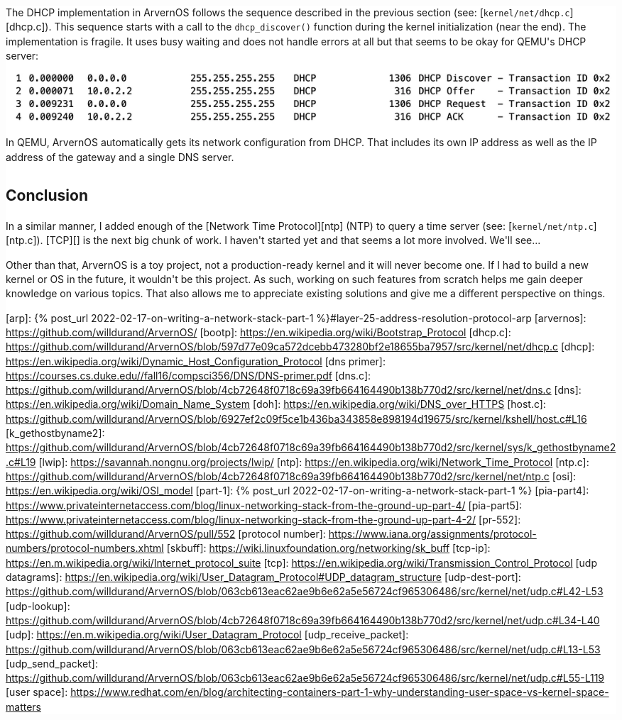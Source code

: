 The DHCP implementation in ArvernOS follows the sequence described in the
previous section (see: [`kernel/net/dhcp.c`][dhcp.c]). This sequence starts with
a call to the `dhcp_discover()` function during the kernel initialization (near
the end). The implementation is fragile. It uses busy waiting and does not
handle errors at all but that seems to be okay for QEMU's DHCP server:

![](/images/posts/2022/04/dhcp.webp)

In QEMU, ArvernOS automatically gets its network configuration from DHCP. That
includes its own IP address as well as the IP address of the gateway and a
single DNS server.

## Conclusion

In a similar manner, I added enough of the [Network Time Protocol][ntp] (NTP) to
query a time server (see: [`kernel/net/ntp.c`][ntp.c]). [TCP][] is the next big
chunk of work. I haven't started yet and that seems a lot more involved. We'll
see...

Other than that, ArvernOS is a toy project, not a production-ready kernel and it
will never become one. If I had to build a new kernel or OS in the future, it
wouldn't be this project. As such, working on such features from scratch helps
me gain deeper knowledge on various topics. That also allows me to appreciate
existing solutions and give me a different perspective on things.

[^tweet-b0rk-dns]: This used to be a link to a [tweet from @b0rk](https://twitter.com/b0rk/status/1485773079741706240):
    > life of a DNS query [https://wizardzines.com/comics/life-of-a-dns-query/](https://wizardzines.com/comics/life-of-a-dns-query/)
    {:.footnote-tweet}

[^tweet-dns]: This used to be a link to a [tweet from me](https://twitter.com/couac/status/1334277598457815041):
    > I received my very first DNS packet in reply to a query crafted with my
    > very own network stack ❤️
    >
    > In other words, my little kernel is finally able to talk to the Internet
    > and I am extremely happy!
    >
    > [there was a picture with ArvernOS in QEMU and Wireshark]
    {:.footnote-tweet}

[arp]: {% post_url 2022-02-17-on-writing-a-network-stack-part-1 %}#layer-25-address-resolution-protocol-arp
[arvernos]: https://github.com/willdurand/ArvernOS/
[bootp]: https://en.wikipedia.org/wiki/Bootstrap_Protocol
[dhcp.c]: https://github.com/willdurand/ArvernOS/blob/597d77e09ca572dcebb473280bf2e18655ba7957/src/kernel/net/dhcp.c
[dhcp]: https://en.wikipedia.org/wiki/Dynamic_Host_Configuration_Protocol
[dns primer]: https://courses.cs.duke.edu//fall16/compsci356/DNS/DNS-primer.pdf
[dns.c]: https://github.com/willdurand/ArvernOS/blob/4cb72648f0718c69a39fb664164490b138b770d2/src/kernel/net/dns.c
[dns]: https://en.wikipedia.org/wiki/Domain_Name_System
[doh]: https://en.wikipedia.org/wiki/DNS_over_HTTPS
[host.c]: https://github.com/willdurand/ArvernOS/blob/6927ef2c09f5ce1b436ba343858e898194d19675/src/kernel/kshell/host.c#L16
[k_gethostbyname2]: https://github.com/willdurand/ArvernOS/blob/4cb72648f0718c69a39fb664164490b138b770d2/src/kernel/sys/k_gethostbyname2.c#L19
[lwip]: https://savannah.nongnu.org/projects/lwip/
[ntp]: https://en.wikipedia.org/wiki/Network_Time_Protocol
[ntp.c]: https://github.com/willdurand/ArvernOS/blob/4cb72648f0718c69a39fb664164490b138b770d2/src/kernel/net/ntp.c
[osi]: https://en.wikipedia.org/wiki/OSI_model
[part-1]: {% post_url 2022-02-17-on-writing-a-network-stack-part-1 %}
[pia-part4]: https://www.privateinternetaccess.com/blog/linux-networking-stack-from-the-ground-up-part-4/
[pia-part5]: https://www.privateinternetaccess.com/blog/linux-networking-stack-from-the-ground-up-part-4-2/
[pr-552]: https://github.com/willdurand/ArvernOS/pull/552
[protocol number]: https://www.iana.org/assignments/protocol-numbers/protocol-numbers.xhtml
[skbuff]: https://wiki.linuxfoundation.org/networking/sk_buff
[tcp-ip]: https://en.m.wikipedia.org/wiki/Internet_protocol_suite
[tcp]: https://en.wikipedia.org/wiki/Transmission_Control_Protocol
[udp datagrams]: https://en.wikipedia.org/wiki/User_Datagram_Protocol#UDP_datagram_structure
[udp-dest-port]: https://github.com/willdurand/ArvernOS/blob/063cb613eac62ae9b6e62a5e56724cf965306486/src/kernel/net/udp.c#L42-L53
[udp-lookup]: https://github.com/willdurand/ArvernOS/blob/4cb72648f0718c69a39fb664164490b138b770d2/src/kernel/net/udp.c#L34-L40
[udp]: https://en.m.wikipedia.org/wiki/User_Datagram_Protocol
[udp_receive_packet]: https://github.com/willdurand/ArvernOS/blob/063cb613eac62ae9b6e62a5e56724cf965306486/src/kernel/net/udp.c#L13-L53
[udp_send_packet]: https://github.com/willdurand/ArvernOS/blob/063cb613eac62ae9b6e62a5e56724cf965306486/src/kernel/net/udp.c#L55-L119
[user space]: https://www.redhat.com/en/blog/architecting-containers-part-1-why-understanding-user-space-vs-kernel-space-matters
